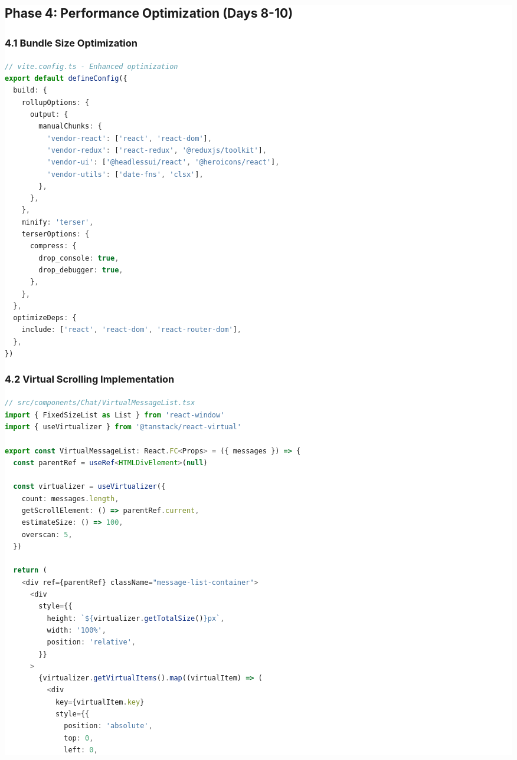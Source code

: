 ## Phase 4: Performance Optimization (Days 8-10)

### 4.1 Bundle Size Optimization
```typescript
// vite.config.ts - Enhanced optimization
export default defineConfig({
  build: {
    rollupOptions: {
      output: {
        manualChunks: {
          'vendor-react': ['react', 'react-dom'],
          'vendor-redux': ['react-redux', '@reduxjs/toolkit'],
          'vendor-ui': ['@headlessui/react', '@heroicons/react'],
          'vendor-utils': ['date-fns', 'clsx'],
        },
      },
    },
    minify: 'terser',
    terserOptions: {
      compress: {
        drop_console: true,
        drop_debugger: true,
      },
    },
  },
  optimizeDeps: {
    include: ['react', 'react-dom', 'react-router-dom'],
  },
})
```

### 4.2 Virtual Scrolling Implementation
```typescript
// src/components/Chat/VirtualMessageList.tsx
import { FixedSizeList as List } from 'react-window'
import { useVirtualizer } from '@tanstack/react-virtual'

export const VirtualMessageList: React.FC<Props> = ({ messages }) => {
  const parentRef = useRef<HTMLDivElement>(null)
  
  const virtualizer = useVirtualizer({
    count: messages.length,
    getScrollElement: () => parentRef.current,
    estimateSize: () => 100,
    overscan: 5,
  })
  
  return (
    <div ref={parentRef} className="message-list-container">
      <div
        style={{
          height: `${virtualizer.getTotalSize()}px`,
          width: '100%',
          position: 'relative',
        }}
      >
        {virtualizer.getVirtualItems().map((virtualItem) => (
          <div
            key={virtualItem.key}
            style={{
              position: 'absolute',
              top: 0,
              left: 0,
```